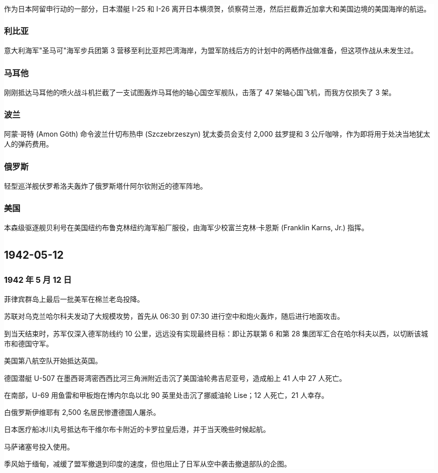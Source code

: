 作为日本阿留申行动的一部分，日本潜艇 I-25 和 I-26
离开日本横须贺，侦察荷兰港，然后拦截靠近加拿大和美国边境的美国海岸的航运。

### 利比亚

意大利海军"圣马可"海军步兵团第 3
营移至利比亚邦巴湾海岸，为盟军防线后方的计划中的两栖作战做准备，但这项作战从未发生过。

### 马耳他

刚刚抵达马耳他的喷火战斗机拦截了一支试图轰炸马耳他的轴心国空军舰队，击落了
47 架轴心国飞机，而我方仅损失了 3 架。

### 波兰

阿蒙·哥特 (Amon Göth) 命令波兰什切布热申 (Szczebrzeszyn) 犹太委员会支付
2,000 兹罗提和 3 公斤咖啡，作为即将用于处决当地犹太人的弹药费用。

### 俄罗斯

轻型巡洋舰伏罗希洛夫轰炸了俄罗斯塔什阿尔钦附近的德军阵地。

### 美国

本森级驱逐舰贝利号在美国纽约布鲁克林纽约海军船厂服役，由海军少校富兰克林·卡恩斯
(Franklin Karns, Jr.) 指挥。

## 1942-05-12

### 1942 年 5 月 12 日

菲律宾群岛上最后一批美军在棉兰老岛投降。

苏联对乌克兰哈尔科夫发动了大规模攻势，首先从 06:30 到 07:30
进行空中和炮火轰炸，随后进行地面攻击。

到当天结束时，苏军仅深入德军防线约 10
公里，远远没有实现最终目标：即让苏联第 6 和第 28
集团军汇合在哈尔科夫以西，以切断该城市和德国守军。

美国第八航空队开始抵达英国。

德国潜艇 U-507
在墨西哥湾密西西比河三角洲附近击沉了美国油轮弗吉尼亚号，造成船上 41 人中
27 人死亡。

在南部，U-69 用鱼雷和甲板炮在博内尔岛以北 90 英里处击沉了挪威油轮
Lise；12 人死亡，21 人幸存。

白俄罗斯伊维耶有 2,500 名居民惨遭德国人屠杀。

日本医疗船冰川丸号抵达布干维尔布卡附近的卡罗拉皇后港，并于当天晚些时候起航。

马萨诸塞号投入使用。

季风始于缅甸，减缓了盟军撤退到印度的速度，但也阻止了日军从空中袭击撤退部队的企图。

